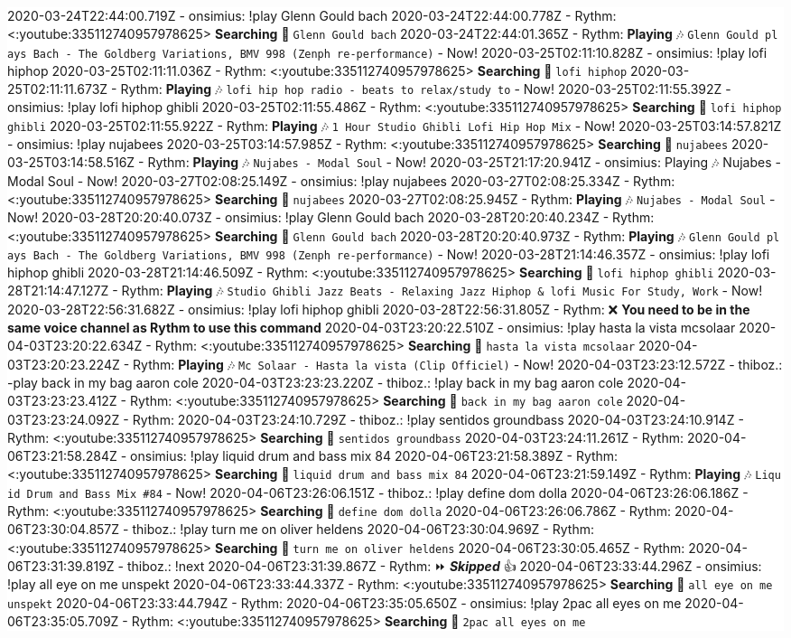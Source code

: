2020-03-24T22:44:00.719Z - onsimius: !play Glenn Gould bach
2020-03-24T22:44:00.778Z - Rythm: <:youtube:335112740957978625> **Searching** 🔎 `Glenn Gould bach`
2020-03-24T22:44:01.365Z - Rythm: **Playing** 🎶 `Glenn Gould plays Bach - The Goldberg Variations, BMV 998 (Zenph re-performance)` - Now!
2020-03-25T02:11:10.828Z - onsimius: !play lofi hiphop
2020-03-25T02:11:11.036Z - Rythm: <:youtube:335112740957978625> **Searching** 🔎 `lofi hiphop`
2020-03-25T02:11:11.673Z - Rythm: **Playing** 🎶 `lofi hip hop radio - beats to relax/study to` - Now!
2020-03-25T02:11:55.392Z - onsimius: !play lofi hiphop ghibli
2020-03-25T02:11:55.486Z - Rythm: <:youtube:335112740957978625> **Searching** 🔎 `lofi hiphop ghibli`
2020-03-25T02:11:55.922Z - Rythm: **Playing** 🎶 `1 Hour Studio Ghibli Lofi Hip Hop Mix` - Now!
2020-03-25T03:14:57.821Z - onsimius: !play nujabees
2020-03-25T03:14:57.985Z - Rythm: <:youtube:335112740957978625> **Searching** 🔎 `nujabees`
2020-03-25T03:14:58.516Z - Rythm: **Playing** 🎶 `Nujabes - Modal Soul` - Now!
2020-03-25T21:17:20.941Z - onsimius: Playing 🎶 Nujabes - Modal Soul - Now!
2020-03-27T02:08:25.149Z - onsimius: !play nujabees
2020-03-27T02:08:25.334Z - Rythm: <:youtube:335112740957978625> **Searching** 🔎 `nujabees`
2020-03-27T02:08:25.945Z - Rythm: **Playing** 🎶 `Nujabes - Modal Soul` - Now!
2020-03-28T20:20:40.073Z - onsimius: !play Glenn Gould bach
2020-03-28T20:20:40.234Z - Rythm: <:youtube:335112740957978625> **Searching** 🔎 `Glenn Gould bach`
2020-03-28T20:20:40.973Z - Rythm: **Playing** 🎶 `Glenn Gould plays Bach - The Goldberg Variations, BMV 998 (Zenph re-performance)` - Now!
2020-03-28T21:14:46.357Z - onsimius: !play lofi hiphop ghibli
2020-03-28T21:14:46.509Z - Rythm: <:youtube:335112740957978625> **Searching** 🔎 `lofi hiphop ghibli`
2020-03-28T21:14:47.127Z - Rythm: **Playing** 🎶 `Studio Ghibli Jazz Beats - Relaxing Jazz Hiphop & lofi Music For Study, Work` - Now!
2020-03-28T22:56:31.682Z - onsimius: !play lofi hiphop ghibli
2020-03-28T22:56:31.805Z - Rythm: ❌ **You need to be in the same voice channel as Rythm to use this command**
2020-04-03T23:20:22.510Z - onsimius: !play hasta la vista mcsolaar
2020-04-03T23:20:22.634Z - Rythm: <:youtube:335112740957978625> **Searching** 🔎 `hasta la vista mcsolaar`
2020-04-03T23:20:23.224Z - Rythm: **Playing** 🎶 `Mc Solaar - Hasta la vista (Clip Officiel)` - Now!
2020-04-03T23:23:12.572Z - thiboz.: -play back in my bag aaron cole
2020-04-03T23:23:23.220Z - thiboz.: !play back in my bag aaron cole
2020-04-03T23:23:23.412Z - Rythm: <:youtube:335112740957978625> **Searching** 🔎 `back in my bag aaron cole`
2020-04-03T23:23:24.092Z - Rythm: 
2020-04-03T23:24:10.729Z - thiboz.: !play sentidos groundbass
2020-04-03T23:24:10.914Z - Rythm: <:youtube:335112740957978625> **Searching** 🔎 `sentidos groundbass`
2020-04-03T23:24:11.261Z - Rythm: 
2020-04-06T23:21:58.284Z - onsimius: !play liquid drum and bass mix 84
2020-04-06T23:21:58.389Z - Rythm: <:youtube:335112740957978625> **Searching** 🔎 `liquid drum and bass mix 84`
2020-04-06T23:21:59.149Z - Rythm: **Playing** 🎶 `Liquid Drum and Bass Mix #84` - Now!
2020-04-06T23:26:06.151Z - thiboz.: !play define dom dolla
2020-04-06T23:26:06.186Z - Rythm: <:youtube:335112740957978625> **Searching** 🔎 `define dom dolla`
2020-04-06T23:26:06.786Z - Rythm: 
2020-04-06T23:30:04.857Z - thiboz.: !play turn me on oliver heldens
2020-04-06T23:30:04.969Z - Rythm: <:youtube:335112740957978625> **Searching** 🔎 `turn me on oliver heldens`
2020-04-06T23:30:05.465Z - Rythm: 
2020-04-06T23:31:39.819Z - thiboz.: !next
2020-04-06T23:31:39.867Z - Rythm: ⏩ ***Skipped*** 👍
2020-04-06T23:33:44.296Z - onsimius: !play all eye on me unspekt
2020-04-06T23:33:44.337Z - Rythm: <:youtube:335112740957978625> **Searching** 🔎 `all eye on me unspekt`
2020-04-06T23:33:44.794Z - Rythm: 
2020-04-06T23:35:05.650Z - onsimius: !play 2pac all eyes on me
2020-04-06T23:35:05.709Z - Rythm: <:youtube:335112740957978625> **Searching** 🔎 `2pac all eyes on me`